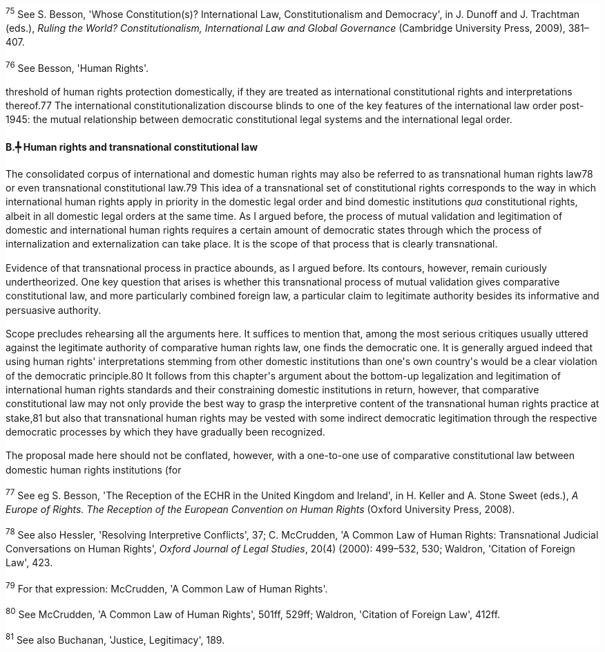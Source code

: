 <sup>75</sup> See S. Besson, 'Whose Constitution(s)? International Law, Constitutionalism and Democracy', in J. Dunoff and J. Trachtman (eds.), *Ruling the World? Constitutionalism, International Law and Global Governance* (Cambridge University Press, 2009), 381–407.

<sup>76</sup> See Besson, 'Human Rights'.

threshold of human rights protection domestically, if they are treated as international constitutional rights and interpretations thereof.77 The international constitutionalization discourse blinds to one of the key features of the international law order post-1945: the mutual relationship between democratic constitutional legal systems and the international legal order.

#### **B.╇ Human rights and transnational constitutional law**

The consolidated corpus of international and domestic human rights may also be referred to as transnational human rights law78 or even transnational constitutional law.79 This idea of a transnational set of constitutional rights corresponds to the way in which international human rights apply in priority in the domestic legal order and bind domestic institutions *qua* constitutional rights, albeit in all domestic legal orders at the same time. As I argued before, the process of mutual validation and legitimation of domestic and international human rights requires a certain amount of democratic states through which the process of internalization and externalization can take place. It is the scope of that process that is clearly transnational.

Evidence of that transnational process in practice abounds, as I argued before. Its contours, however, remain curiously undertheorized. One key question that arises is whether this transnational process of mutual validation gives comparative constitutional law, and more particularly combined foreign law, a particular claim to legitimate authority besides its informative and persuasive authority.

Scope precludes rehearsing all the arguments here. It suffices to mention that, among the most serious critiques usually uttered against the legitimate authority of comparative human rights law, one finds the democratic one. It is generally argued indeed that using human rights' interpretations stemming from other domestic institutions than one's own country's would be a clear violation of the democratic principle.80 It follows from this chapter's argument about the bottom-up legalization and legitimation of international human rights standards and their constraining domestic institutions in return, however, that comparative constitutional law may not only provide the best way to grasp the interpretive content of the transnational human rights practice at stake,81 but also that transnational human rights may be vested with some indirect democratic legitimation through the respective democratic processes by which they have gradually been recognized.

The proposal made here should not be conflated, however, with a one-to-one use of comparative constitutional law between domestic human rights institutions (for

<sup>77</sup> See eg S. Besson, 'The Reception of the ECHR in the United Kingdom and Ireland', in H. Keller and A. Stone Sweet (eds.), *A Europe of Rights. The Reception of the European Convention on Human Rights* (Oxford University Press, 2008).

<sup>78</sup> See also Hessler, 'Resolving Interpretive Conflicts', 37; C. McCrudden, 'A Common Law of Human Rights: Transnational Judicial Conversations on Human Rights', *Oxford Journal of Legal Studies*, 20(4) (2000): 499–532, 530; Waldron, 'Citation of Foreign Law', 423.

<sup>79</sup> For that expression: McCrudden, 'A Common Law of Human Rights'.

<sup>80</sup> See McCrudden, 'A Common Law of Human Rights', 501ff, 529ff; Waldron, 'Citation of Foreign Law', 412ff.

<sup>81</sup> See also Buchanan, 'Justice, Legitimacy', 189.
